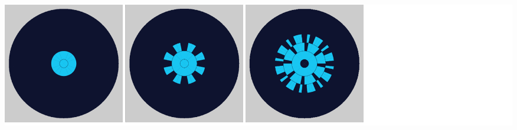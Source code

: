 <img src="Images/Sim2.png" width="200" height="200">
<img src="Images/Sim3.png" width="200" height="200">
<img src="Images/Sim4.png" width="200" height="200">